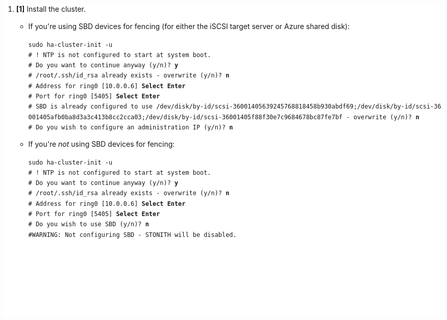 1. **[1]** Install the cluster.
    
    - If you're using SBD devices for fencing (for either the iSCSI target server or Azure shared disk):

      <pre><code>sudo ha-cluster-init -u
      # ! NTP is not configured to start at system boot.
      # Do you want to continue anyway (y/n)? <b>y</b>
      # /root/.ssh/id_rsa already exists - overwrite (y/n)? <b>n</b>
      # Address for ring0 [10.0.0.6] <b>Select Enter</b>
      # Port for ring0 [5405] <b>Select Enter</b>
      # SBD is already configured to use /dev/disk/by-id/scsi-36001405639245768818458b930abdf69;/dev/disk/by-id/scsi-36001405afb0ba8d3a3c413b8cc2cca03;/dev/disk/by-id/scsi-36001405f88f30e7c9684678bc87fe7bf - overwrite (y/n)? <b>n</b>
      # Do you wish to configure an administration IP (y/n)? <b>n</b>
      </code></pre>
    
    - If you're *not* using SBD devices for fencing:
    
      <pre><code>sudo ha-cluster-init -u
      # ! NTP is not configured to start at system boot.
      # Do you want to continue anyway (y/n)? <b>y</b>
      # /root/.ssh/id_rsa already exists - overwrite (y/n)? <b>n</b>
      # Address for ring0 [10.0.0.6] <b>Select Enter</b>
      # Port for ring0 [5405] <b>Select Enter</b>
      # Do you wish to use SBD (y/n)? <b>n</b>
      #WARNING: Not configuring SBD - STONITH will be disabled.
